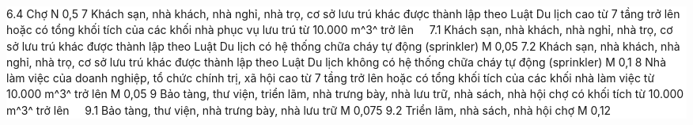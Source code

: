   6.4       Chợ                                                                                                                                                                                                                                                                                                                                                                                                                                                                                                                                                                                                                                              N                         0,5
  7         Khách sạn, nhà khách, nhà nghỉ, nhà trọ, cơ sở lưu trú khác được thành lập theo Luật Du lịch cao từ 7 tầng trở lên hoặc có tổng khối tích của các khối nhà phục vụ lưu trú từ 10.000 m^3^ trở lên                                                                                                                                                                                                                                                                                                                                                                                                                                                                           
  7.1       Khách sạn, nhà khách, nhà nghỉ, nhà trọ, cơ sở lưu trú khác được thành lập theo Luật Du lịch có hệ thống chữa cháy tự động (sprinkler)                                                                                                                                                                                                                                                                                                                                                                                                                                                                                                           M                         0,05
  7.2       Khách sạn, nhà khách, nhà nghỉ, nhà trọ, cơ sở lưu trú khác được thành lập theo Luật Du lịch không có hệ thống chữa cháy tự động (sprinkler)                                                                                                                                                                                                                                                                                                                                                                                                                                                                                                     M                         0,1
  8         Nhà làm việc của doanh nghiệp, tổ chức chính trị, xã hội cao từ 7 tầng trở lên hoặc có tổng khối tích của các khối nhà làm việc từ 10.000 m^3^ trở lên                                                                                                                                                                                                                                                                                                                                                                                                                                                                                           M                         0,05
  9         Bảo tàng, thư viện, triển lãm, nhà trưng bày, nhà lưu trữ, nhà sách, nhà hội chợ có khối tích từ 10.000 m^3^ trở lên                                                                                                                                                                                                                                                                                                                                                                                                                                                                                                                                                        
  9.1       Bảo tàng, thư viện, nhà trưng bày, nhà lưu trữ                                                                                                                                                                                                                                                                                                                                                                                                                                                                                                                                                                                                   M                         0,075
  9.2       Triển lãm, nhà sách, nhà hội chợ                                                                                                                                                                                                                                                                                                                                                                                                                                                                                                                                                                                                                 M                         0,12